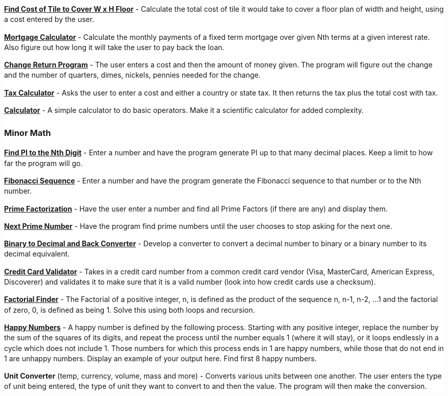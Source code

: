 [**Find Cost of Tile to Cover W x H Floor**](https://github.com/astrieanna/Projects/blob/master/Numbers/tile.jl) - Calculate the total cost of tile it would take to cover a floor plan of width and height, using a cost entered by the user.

[**Mortgage Calculator**](https://github.com/astrieanna/Projects/blob/master/Numbers/mortgage.jl) - Calculate the monthly payments of a fixed term mortgage over given Nth terms at a given interest rate. Also figure out how long it will take the user to pay back the loan.

[**Change Return Program**](https://github.com/astrieanna/Projects/blob/master/Numbers/change.jl) - The user enters a cost and then the amount of money given. The program will figure out the change and the number of quarters, dimes, nickels, pennies needed for the change.

[**Tax Calculator**](https://github.com/astrieanna/Projects/blob/master/Numbers/tax.jl) - Asks the user to enter a cost and either a country or state tax. It then returns the tax plus the total cost with tax.

[**Calculator**](https://github.com/astrieanna/Projects/blob/master/Numbers/calc.jl) - A simple calculator to do basic operators. Make it a scientific calculator for added complexity.

### Minor Math

[**Find PI to the Nth Digit**](https://github.com/astrieanna/Projects/blob/master/Numbers/pi.jl) - Enter a number and have the program generate PI up to that many decimal places. Keep a limit to how far the program will go.

[**Fibonacci Sequence**](https://github.com/astrieanna/Projects/blob/master/Numbers/fibonacci.jl) - Enter a number and have the program generate the Fibonacci sequence to that number or to the Nth number.

[**Prime Factorization**](https://github.com/astrieanna/Projects/blob/master/Numbers/prime.jl) - Have the user enter a number and find all Prime Factors (if there are any) and display them.

[**Next Prime Number**](https://github.com/astrieanna/Projects/blob/master/Numbers/next_prime.jl) - Have the program find prime numbers until the user chooses to stop asking for the next one.

[**Binary to Decimal and Back Converter**](https://github.com/astrieanna/Projects/blob/master/Numbers/binary_decimal.jl) - Develop a converter to convert a decimal number to binary or a binary number to its decimal equivalent.

[**Credit Card Validator**](https://github.com/astrieanna/Projects/blob/master/Numbers/credit_card_validator.jl) - Takes in a credit card number from a common credit card vendor (Visa, MasterCard, American Express, Discoverer) and validates it to make sure that it is a valid number (look into how credit cards use a checksum).

[**Factorial Finder**](https://github.com/astrieanna/Projects/blob/master/Numbers/factorial.jl) - The Factorial of a positive integer, n, is defined as the product of the sequence n, n-1, n-2, ...1 and the factorial of zero, 0, is defined as being 1. Solve this using both loops and recursion.

[**Happy Numbers**](https://github.com/astrieanna/Projects/blob/master/Numbers/happy.jl) - A happy number is defined by the following process. Starting with any positive integer, replace the number by the sum of the squares of its digits, and repeat the process until the number equals 1 (where it will stay), or it loops endlessly in a cycle which does not include 1. Those numbers for which this process ends in 1 are happy numbers, while those that do not end in 1 are unhappy numbers. Display an example of your output here. Find first 8 happy numbers.

**Unit Converter** (temp, currency, volume, mass and more) - Converts various units between one another. The user enters the type of unit being entered, the type of unit they want to convert to and then the value. The program will then make the conversion.

